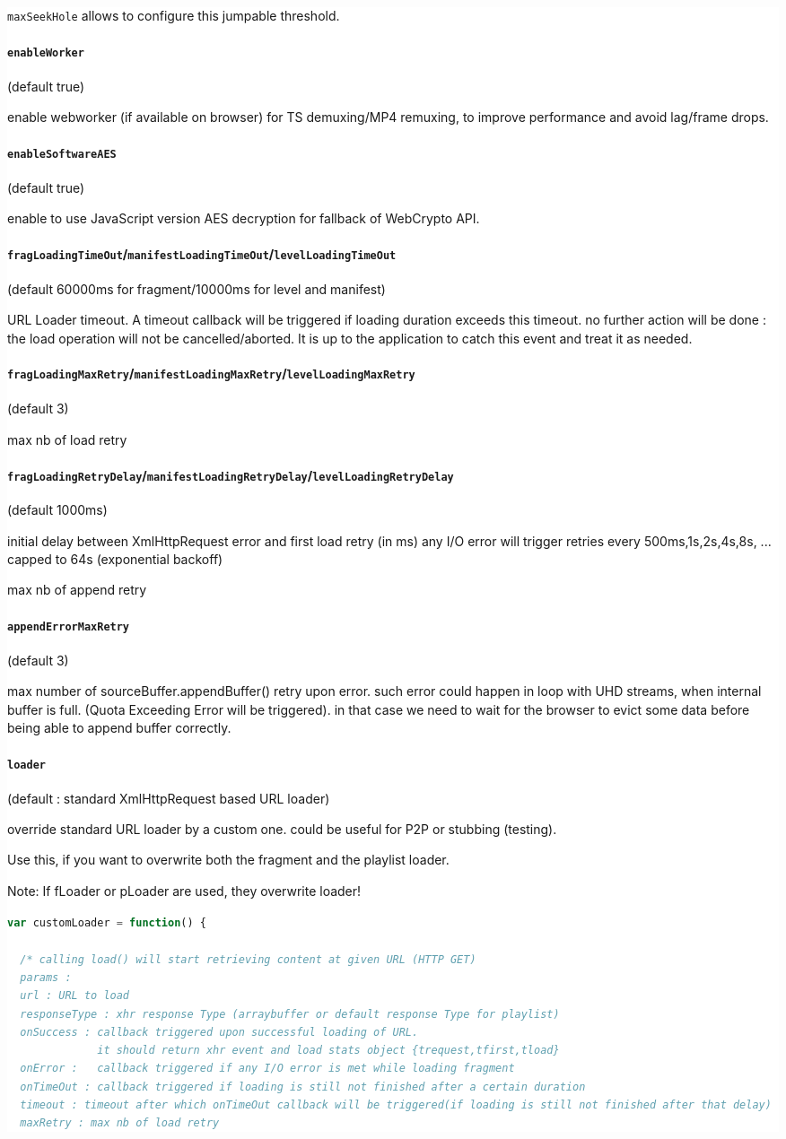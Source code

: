 ```maxSeekHole``` allows to configure this jumpable threshold.

#### ```enableWorker```
(default true)

enable webworker (if available on browser) for TS demuxing/MP4 remuxing, to improve performance and avoid lag/frame drops.

#### ```enableSoftwareAES```
(default true)

enable to use JavaScript version AES decryption for fallback of WebCrypto API.

#### ```fragLoadingTimeOut```/```manifestLoadingTimeOut```/```levelLoadingTimeOut```
(default 60000ms for fragment/10000ms for level and manifest)

URL Loader timeout.
A timeout callback will be triggered if loading duration exceeds this timeout.
no further action will be done : the load operation will not be cancelled/aborted.
It is up to the application to catch this event and treat it as needed.
#### ```fragLoadingMaxRetry```/```manifestLoadingMaxRetry```/```levelLoadingMaxRetry```
(default 3)

max nb of load retry
#### ```fragLoadingRetryDelay```/```manifestLoadingRetryDelay```/```levelLoadingRetryDelay```
(default 1000ms)

initial delay between XmlHttpRequest error and first load retry (in ms)
any I/O error will trigger retries every 500ms,1s,2s,4s,8s, ... capped to 64s (exponential backoff)


max nb of append retry
#### ```appendErrorMaxRetry```
(default 3)

max number of sourceBuffer.appendBuffer() retry upon error.
such error could happen in loop with UHD streams, when internal buffer is full. (Quota Exceeding Error will be triggered). in that case we need to wait for the browser to evict some data before being able to append buffer correctly.

#### ```loader```
(default : standard XmlHttpRequest based URL loader)

override standard URL loader by a custom one.
could be useful for P2P or stubbing (testing).

Use this, if you want to overwrite both the fragment and the playlist loader.

Note: If fLoader or pLoader are used, they overwrite loader!

```js
var customLoader = function() {

  /* calling load() will start retrieving content at given URL (HTTP GET)
  params :
  url : URL to load
  responseType : xhr response Type (arraybuffer or default response Type for playlist)
  onSuccess : callback triggered upon successful loading of URL.
              it should return xhr event and load stats object {trequest,tfirst,tload}
  onError :   callback triggered if any I/O error is met while loading fragment
  onTimeOut : callback triggered if loading is still not finished after a certain duration
  timeout : timeout after which onTimeOut callback will be triggered(if loading is still not finished after that delay)
  maxRetry : max nb of load retry
```